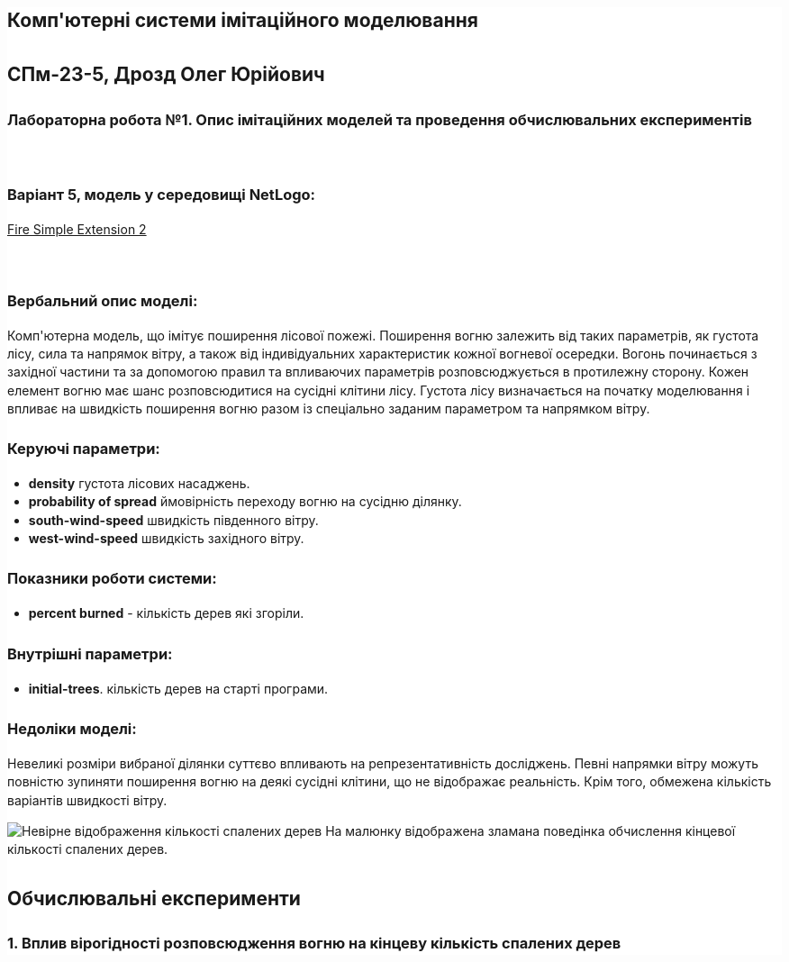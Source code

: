 ## Комп'ютерні системи імітаційного моделювання
## СПм-23-5, **Дрозд Олег Юрійович**
### Лабораторна робота №**1**. Опис імітаційних моделей та проведення обчислювальних експериментів

<br>

### Варіант 5, модель у середовищі NetLogo:
[Fire Simple Extension 2](http://www.netlogoweb.org/launch#http://www.netlogoweb.org/assets/modelslib/IABM%20Textbook/chapter%203/Fire%20Extensions/Fire%20Simple%20Extension%202.nlogo)

<br>

### Вербальний опис моделі:
Комп'ютерна модель, що імітує поширення лісової пожежі. Поширення вогню залежить від таких параметрів, як густота лісу, сила та напрямок вітру, а також від індивідуальних характеристик кожної вогневої осередки. Вогонь починається з західної частини та за допомогою правил та впливаючих параметрів розповсюджується в протилежну сторону. Кожен елемент вогню має шанс розповсюдитися на сусідні клітини лісу. Густота лісу визначається на початку моделювання і впливає на швидкість поширення вогню разом із спеціально заданим параметром та напрямком вітру.

### Керуючі параметри:
- **density** густота лісових насаджень.
- **probability of spread** ймовірність переходу вогню на сусідню ділянку.
- **south-wind-speed** швидкість південного вітру.
- **west-wind-speed** швидкість західного вітру.

### Показники роботи системи:
- **percent burned** - кількість дерев які згоріли.

### Внутрішні параметри:
- **initial-trees**. кількість дерев на старті програми.

### Недоліки моделі:
Невеликі розміри вибраної ділянки суттєво впливають на репрезентативність досліджень. Певні напрямки вітру можуть повністю зупиняти поширення вогню на деякі сусідні клітини, що не відображає реальність. Крім того, обмежена кількість варіантів швидкості вітру.

![Невірне відображення кількості спалених дерев](<img width="748" alt="wrong-percents" src="https://github.com/user-attachments/assets/a346ba45-e3cd-429c-bcf4-fc908af05da0">
)
На малюнку відображена зламана поведінка обчислення кінцевої кількості спалених дерев.
<br>

## Обчислювальні експерименти


### 1. Вплив вірогідності розповсюдження вогню на кінцеву кількість спалених дерев
